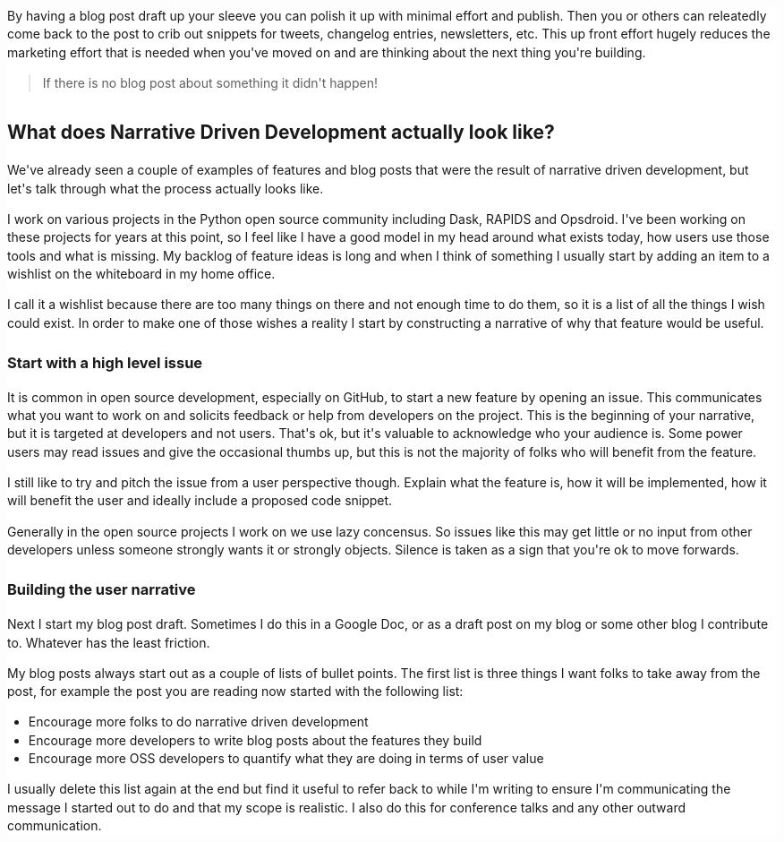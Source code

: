 By having a blog post draft up your sleeve you can polish it up with minimal effort and publish. Then you or others can releatedly come back to the post to crib out snippets for tweets, changelog entries, newsletters, etc. This up front effort hugely reduces the marketing effort that is needed when you've moved on and are thinking about the next thing you're building.

> If there is no blog post about something it didn't happen!

## What does Narrative Driven Development actually look like?

We've already seen a couple of examples of features and blog posts that were the result of narrative driven development, but let's talk through what the process actually looks like.

I work on various projects in the Python open source community including Dask, RAPIDS and Opsdroid. I've been working on these projects for years at this point, so I feel like I have a good model in my head around what exists today, how users use those tools and what is missing. My backlog of feature ideas is long and when I think of something I usually start by adding an item to a wishlist on the whiteboard in my home office.

I call it a wishlist because there are too many things on there and not enough time to do them, so it is a list of all the things I wish could exist. In order to make one of those wishes a reality I start by constructing a narrative of why that feature would be useful.

### Start with a high level issue

It is common in open source development, especially on GitHub, to start a new feature by opening an issue. This communicates what you want to work on and solicits feedback or help from developers on the project. This is the beginning of your narrative, but it is targeted at developers and not users. That's ok, but it's valuable to acknowledge who your audience is. Some power users may read issues and give the occasional thumbs up, but this is not the majority of folks who will benefit from the feature.

I still like to try and pitch the issue from a user perspective though. Explain what the feature is, how it will be implemented, how it will benefit the user and ideally include a proposed code snippet.

Generally in the open source projects I work on we use lazy concensus. So issues like this may get little or no input from other developers unless someone strongly wants it or strongly objects. Silence is taken as a sign that you're ok to move forwards.

### Building the user narrative

Next I start my blog post draft. Sometimes I do this in a Google Doc, or as a draft post on my blog or some other blog I contribute to. Whatever has the least friction.

My blog posts always start out as a couple of lists of bullet points. The first list is three things I want folks to take away from the post, for example the post you are reading now started with the following list:

- Encourage more folks to do narrative driven development
- Encourage more developers to write blog posts about the features they build
- Encourage more OSS developers to quantify what they are doing in terms of user value

I usually delete this list again at the end but find it useful to refer back to while I'm writing to ensure I'm communicating the message I started out to do and that my scope is realistic. I also do this for conference talks and any other outward communication.
